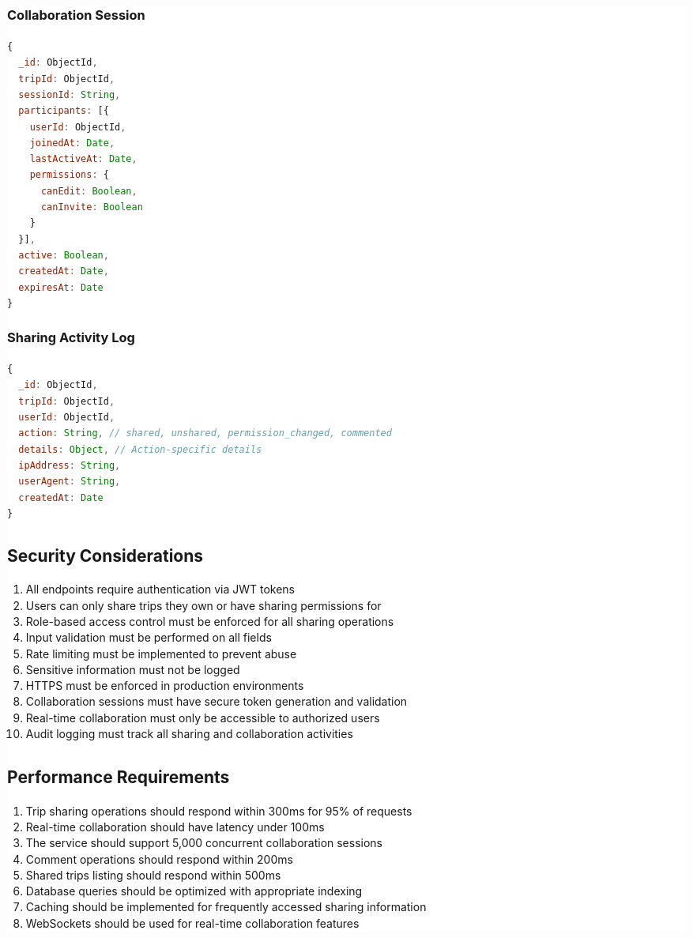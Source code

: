 ```javascript
```

### Collaboration Session
```javascript
{
  _id: ObjectId,
  tripId: ObjectId,
  sessionId: String,
  participants: [{
    userId: ObjectId,
    joinedAt: Date,
    lastActiveAt: Date,
    permissions: {
      canEdit: Boolean,
      canInvite: Boolean
    }
  }],
  active: Boolean,
  createdAt: Date,
  expiresAt: Date
}
```

### Sharing Activity Log
```javascript
{
  _id: ObjectId,
  tripId: ObjectId,
  userId: ObjectId,
  action: String, // shared, unshared, permission_changed, commented
  details: Object, // Action-specific details
  ipAddress: String,
  userAgent: String,
  createdAt: Date
}
```

## Security Considerations
1. All endpoints require authentication via JWT tokens
2. Users can only share trips they own or have sharing permissions for
3. Role-based access control must be enforced for all sharing operations
4. Input validation must be performed on all fields
5. Rate limiting must be implemented to prevent abuse
6. Sensitive information must not be logged
7. HTTPS must be enforced in production environments
8. Collaboration sessions must have secure token generation and validation
9. Real-time collaboration must only be accessible to authorized users
10. Audit logging must track all sharing and collaboration activities

## Performance Requirements
1. Trip sharing operations should respond within 300ms for 95% of requests
2. Real-time collaboration should have latency under 100ms
3. The service should support 5,000 concurrent collaboration sessions
4. Comment operations should respond within 200ms
5. Shared trips listing should respond within 500ms
6. Database queries should be optimized with appropriate indexing
7. Caching should be implemented for frequently accessed sharing information
8. WebSockets should be used for real-time collaboration features
